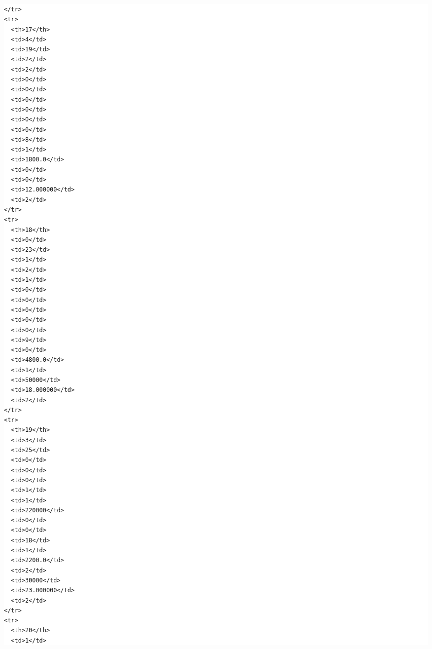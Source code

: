     </tr>
    <tr>
      <th>17</th>
      <td>4</td>
      <td>19</td>
      <td>2</td>
      <td>2</td>
      <td>0</td>
      <td>0</td>
      <td>0</td>
      <td>0</td>
      <td>0</td>
      <td>0</td>
      <td>8</td>
      <td>1</td>
      <td>1800.0</td>
      <td>0</td>
      <td>0</td>
      <td>12.000000</td>
      <td>2</td>
    </tr>
    <tr>
      <th>18</th>
      <td>0</td>
      <td>23</td>
      <td>1</td>
      <td>2</td>
      <td>1</td>
      <td>0</td>
      <td>0</td>
      <td>0</td>
      <td>0</td>
      <td>0</td>
      <td>9</td>
      <td>0</td>
      <td>4800.0</td>
      <td>1</td>
      <td>50000</td>
      <td>18.000000</td>
      <td>2</td>
    </tr>
    <tr>
      <th>19</th>
      <td>3</td>
      <td>25</td>
      <td>0</td>
      <td>0</td>
      <td>0</td>
      <td>1</td>
      <td>1</td>
      <td>220000</td>
      <td>0</td>
      <td>0</td>
      <td>18</td>
      <td>1</td>
      <td>2200.0</td>
      <td>2</td>
      <td>30000</td>
      <td>23.000000</td>
      <td>2</td>
    </tr>
    <tr>
      <th>20</th>
      <td>1</td>